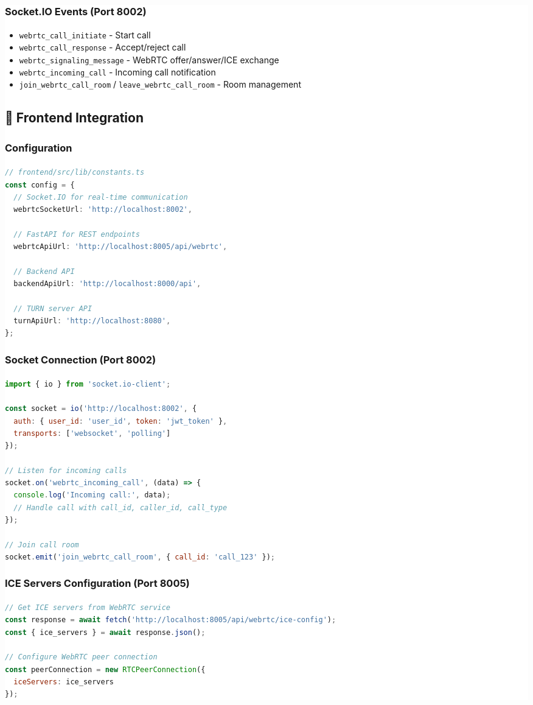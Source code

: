 ### Socket.IO Events (Port 8002)
- `webrtc_call_initiate` - Start call
- `webrtc_call_response` - Accept/reject call
- `webrtc_signaling_message` - WebRTC offer/answer/ICE exchange
- `webrtc_incoming_call` - Incoming call notification
- `join_webrtc_call_room` / `leave_webrtc_call_room` - Room management

## 🔧 Frontend Integration

### Configuration
```typescript
// frontend/src/lib/constants.ts
const config = {
  // Socket.IO for real-time communication
  webrtcSocketUrl: 'http://localhost:8002',
  
  // FastAPI for REST endpoints
  webrtcApiUrl: 'http://localhost:8005/api/webrtc',
  
  // Backend API
  backendApiUrl: 'http://localhost:8000/api',
  
  // TURN server API
  turnApiUrl: 'http://localhost:8080',
};
```

### Socket Connection (Port 8002)
```javascript
import { io } from 'socket.io-client';

const socket = io('http://localhost:8002', {
  auth: { user_id: 'user_id', token: 'jwt_token' },
  transports: ['websocket', 'polling']
});

// Listen for incoming calls
socket.on('webrtc_incoming_call', (data) => {
  console.log('Incoming call:', data);
  // Handle call with call_id, caller_id, call_type
});

// Join call room
socket.emit('join_webrtc_call_room', { call_id: 'call_123' });
```

### ICE Servers Configuration (Port 8005)
```javascript
// Get ICE servers from WebRTC service
const response = await fetch('http://localhost:8005/api/webrtc/ice-config');
const { ice_servers } = await response.json();

// Configure WebRTC peer connection
const peerConnection = new RTCPeerConnection({ 
  iceServers: ice_servers 
});
```
